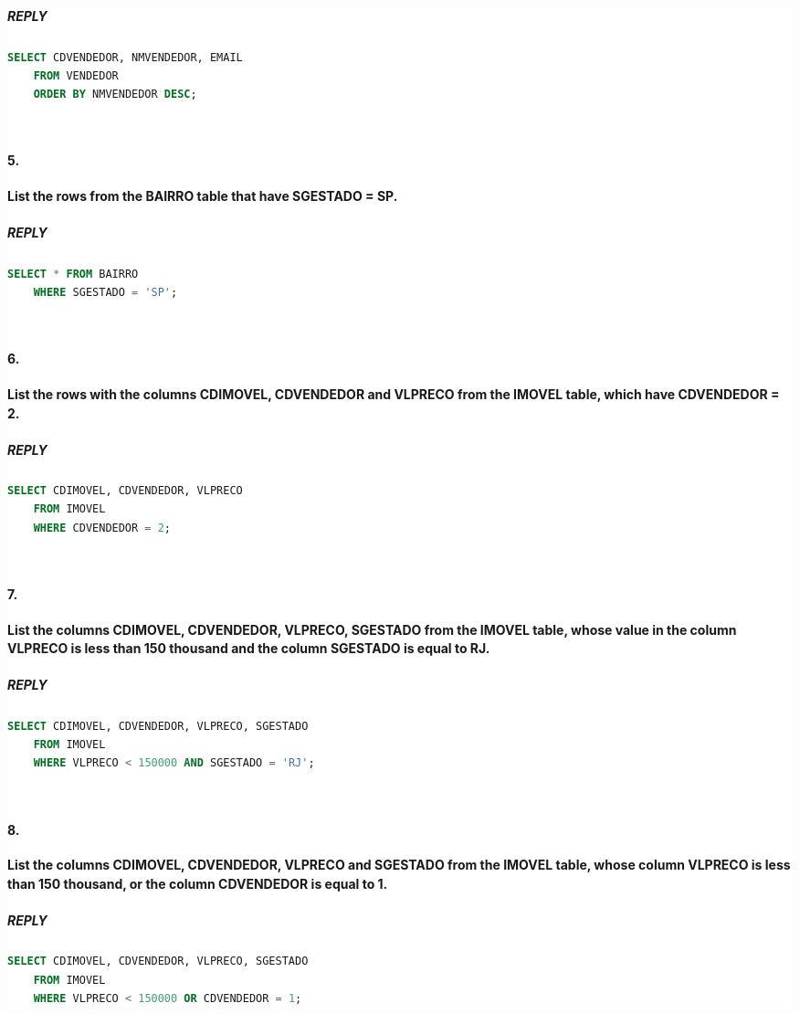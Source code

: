 ##### REPLY
```sql
SELECT CDVENDEDOR, NMVENDEDOR, EMAIL
	FROM VENDEDOR
	ORDER BY NMVENDEDOR DESC;
```

&#xa0;

#### 5.
**List the rows from the BAIRRO table that have SGESTADO = SP.**

##### REPLY
```sql
SELECT * FROM BAIRRO
	WHERE SGESTADO = 'SP';
```

&#xa0;

#### 6.
**List the rows with the columns CDIMOVEL, CDVENDEDOR and VLPRECO from the IMOVEL table, which have CDVENDEDOR = 2.**

##### REPLY
```sql
SELECT CDIMOVEL, CDVENDEDOR, VLPRECO
	FROM IMOVEL
	WHERE CDVENDEDOR = 2;
```

&#xa0;

#### 7.
**List the columns CDIMOVEL, CDVENDEDOR, VLPRECO, SGESTADO from the IMOVEL table, whose value in the column VLPRECO is less than 150 thousand and the column SGESTADO is equal to RJ.**

##### REPLY
```sql
SELECT CDIMOVEL, CDVENDEDOR, VLPRECO, SGESTADO
	FROM IMOVEL
    WHERE VLPRECO < 150000 AND SGESTADO = 'RJ';
```

&#xa0;

#### 8.
**List the columns CDIMOVEL, CDVENDEDOR, VLPRECO and SGESTADO from the IMOVEL table, whose column VLPRECO is less than 150 thousand, or the column CDVENDEDOR is equal to 1.**

##### REPLY
```sql
SELECT CDIMOVEL, CDVENDEDOR, VLPRECO, SGESTADO
	FROM IMOVEL
    WHERE VLPRECO < 150000 OR CDVENDEDOR = 1;
```
